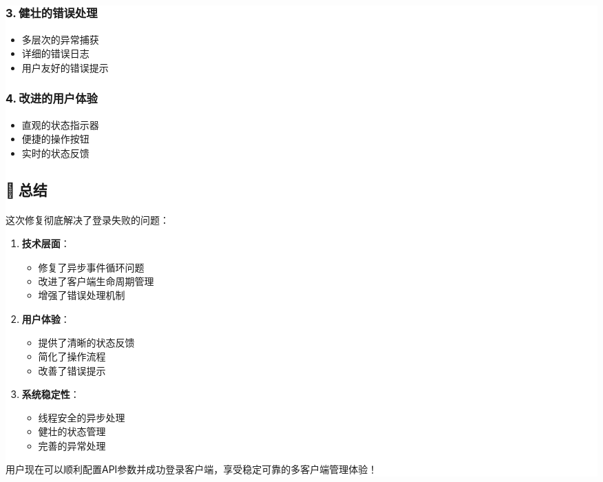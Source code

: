 ### 3. 健壮的错误处理
- 多层次的异常捕获
- 详细的错误日志
- 用户友好的错误提示

### 4. 改进的用户体验
- 直观的状态指示器
- 便捷的操作按钮
- 实时的状态反馈

## 🎉 总结

这次修复彻底解决了登录失败的问题：

1. **技术层面**：
   - 修复了异步事件循环问题
   - 改进了客户端生命周期管理
   - 增强了错误处理机制

2. **用户体验**：
   - 提供了清晰的状态反馈
   - 简化了操作流程
   - 改善了错误提示

3. **系统稳定性**：
   - 线程安全的异步处理
   - 健壮的状态管理
   - 完善的异常处理

用户现在可以顺利配置API参数并成功登录客户端，享受稳定可靠的多客户端管理体验！
